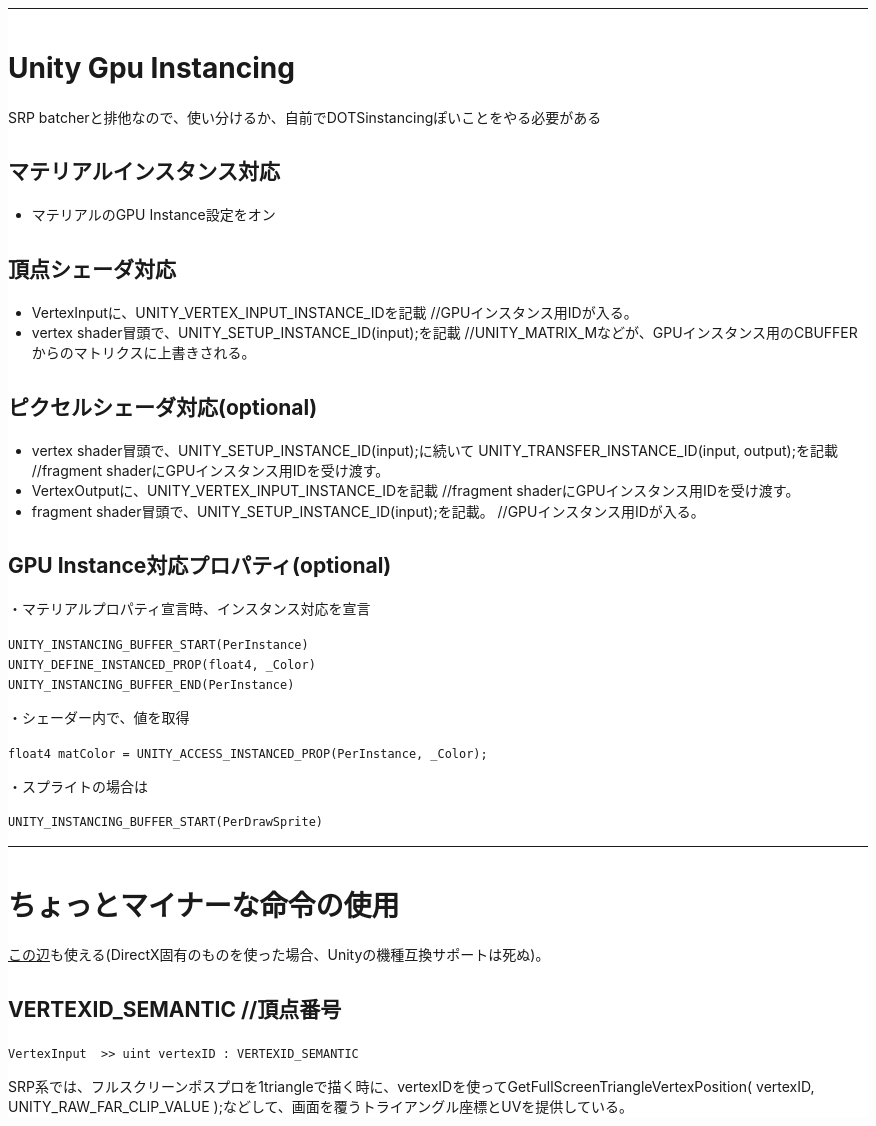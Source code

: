 
---
# Unity Gpu Instancing
SRP batcherと排他なので、使い分けるか、自前でDOTSinstancingぽいことをやる必要がある  
## マテリアルインスタンス対応
- マテリアルのGPU Instance設定をオン

## 頂点シェーダ対応
- VertexInputに、UNITY_VERTEX_INPUT_INSTANCE_IDを記載			//GPUインスタンス用IDが入る。
- vertex shader冒頭で、UNITY_SETUP_INSTANCE_ID(input);を記載	//UNITY_MATRIX_Mなどが、GPUインスタンス用のCBUFFERからのマトリクスに上書きされる。

## ピクセルシェーダ対応(optional)
- vertex shader冒頭で、UNITY_SETUP_INSTANCE_ID(input);に続いて UNITY_TRANSFER_INSTANCE_ID(input, output);を記載		//fragment shaderにGPUインスタンス用IDを受け渡す。
- VertexOutputに、UNITY_VERTEX_INPUT_INSTANCE_IDを記載																//fragment shaderにGPUインスタンス用IDを受け渡す。
- fragment shader冒頭で、UNITY_SETUP_INSTANCE_ID(input);を記載。													//GPUインスタンス用IDが入る。

## GPU Instance対応プロパティ(optional)
・マテリアルプロパティ宣言時、インスタンス対応を宣言
```
UNITY_INSTANCING_BUFFER_START(PerInstance)
UNITY_DEFINE_INSTANCED_PROP(float4, _Color)
UNITY_INSTANCING_BUFFER_END(PerInstance)
```

・シェーダー内で、値を取得
```
float4 matColor = UNITY_ACCESS_INSTANCED_PROP(PerInstance, _Color);
```


・スプライトの場合は
```
UNITY_INSTANCING_BUFFER_START(PerDrawSprite)
```


---
# ちょっとマイナーな命令の使用
[この辺](https://docs.microsoft.com/en-us/windows/desktop/direct3dhlsl/dx-graphics-hlsl-semantics)も使える(DirectX固有のものを使った場合、Unityの機種互換サポートは死ぬ)。  
  
## VERTEXID_SEMANTIC //頂点番号
```
VertexInput  >> uint vertexID : VERTEXID_SEMANTIC
```
SRP系では、フルスクリーンポスプロを1triangleで描く時に、vertexIDを使ってGetFullScreenTriangleVertexPosition( vertexID, UNITY_RAW_FAR_CLIP_VALUE );などして、画面を覆うトライアングル座標とUVを提供している。
